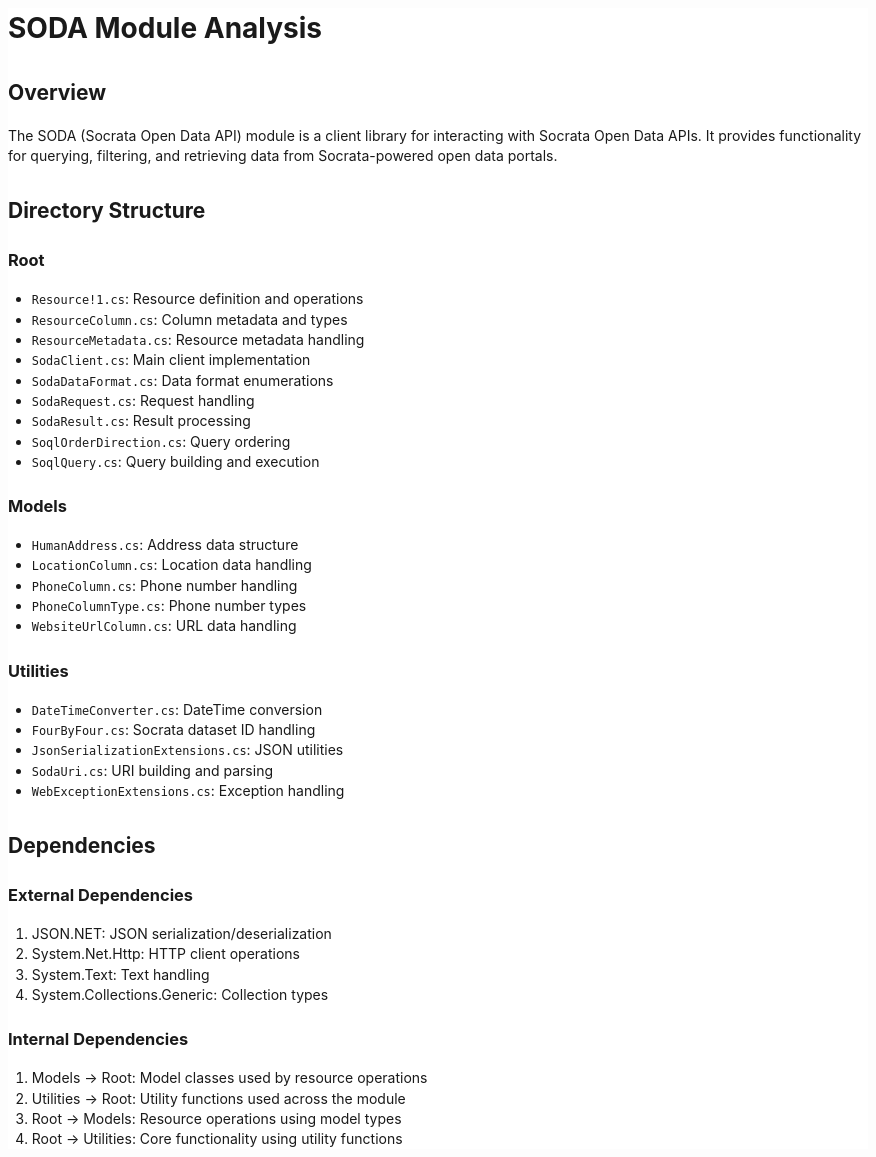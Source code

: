 # SODA Module Analysis

## Overview
The SODA (Socrata Open Data API) module is a client library for interacting with Socrata Open Data APIs. It provides functionality for querying, filtering, and retrieving data from Socrata-powered open data portals.

## Directory Structure

### Root
- `Resource!1.cs`: Resource definition and operations
- `ResourceColumn.cs`: Column metadata and types
- `ResourceMetadata.cs`: Resource metadata handling
- `SodaClient.cs`: Main client implementation
- `SodaDataFormat.cs`: Data format enumerations
- `SodaRequest.cs`: Request handling
- `SodaResult.cs`: Result processing
- `SoqlOrderDirection.cs`: Query ordering
- `SoqlQuery.cs`: Query building and execution

### Models
- `HumanAddress.cs`: Address data structure
- `LocationColumn.cs`: Location data handling
- `PhoneColumn.cs`: Phone number handling
- `PhoneColumnType.cs`: Phone number types
- `WebsiteUrlColumn.cs`: URL data handling

### Utilities
- `DateTimeConverter.cs`: DateTime conversion
- `FourByFour.cs`: Socrata dataset ID handling
- `JsonSerializationExtensions.cs`: JSON utilities
- `SodaUri.cs`: URI building and parsing
- `WebExceptionExtensions.cs`: Exception handling

## Dependencies

### External Dependencies
1. JSON.NET: JSON serialization/deserialization
2. System.Net.Http: HTTP client operations
3. System.Text: Text handling
4. System.Collections.Generic: Collection types

### Internal Dependencies
1. Models -> Root: Model classes used by resource operations
2. Utilities -> Root: Utility functions used across the module
3. Root -> Models: Resource operations using model types
4. Root -> Utilities: Core functionality using utility functions
